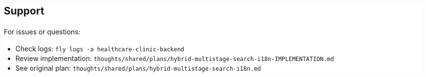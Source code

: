 ## Support

For issues or questions:
- Check logs: `fly logs -a healthcare-clinic-backend`
- Review implementation: `thoughts/shared/plans/hybrid-multistage-search-i18n-IMPLEMENTATION.md`
- See original plan: `thoughts/shared/plans/hybrid-multistage-search-i18n.md`
